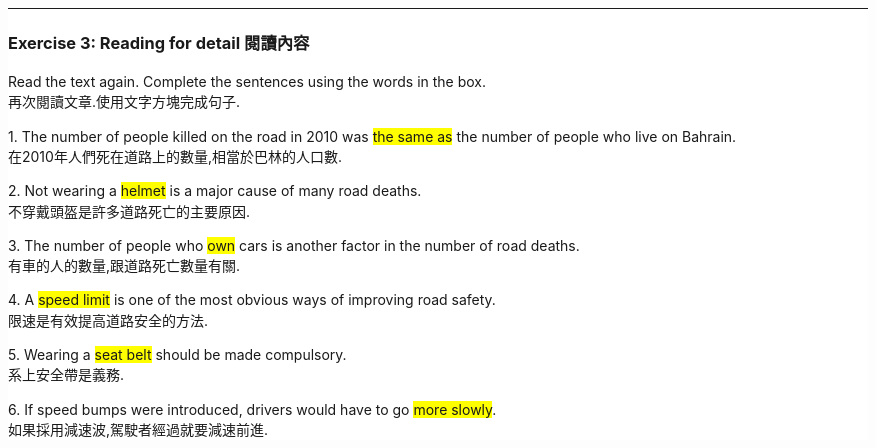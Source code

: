 <hr>

### Exercise 3: Reading for detail 閱讀內容
Read the text again. Complete the sentences using the words in the box.<br>
再次閱讀文章.使用文字方塊完成句子.
<p>
1. The number of people killed on the road in 2010 was <span style="background-color: #ffff00">the same as</span> the number of people who live on Bahrain.<br>
在2010年人們死在道路上的數量,相當於巴林的人口數.
<p>
2. Not wearing a <span style="background-color: #ffff00">helmet</span> is a major cause of many road deaths.<br>
不穿戴頭盔是許多道路死亡的主要原因.
<p>
3. The number of people who <span style="background-color: #ffff00">own</span> cars is another factor in the number of road deaths.<br>
有車的人的數量,跟道路死亡數量有關.
<p>
4. A <span style="background-color: #ffff00">speed limit</span> is one of the most obvious ways of improving road safety.<br>
限速是有效提高道路安全的方法.
<p>
5. Wearing a <span style="background-color: #ffff00">seat belt</span> should be made compulsory.<br>
系上安全帶是義務.
<p>
6. If speed bumps were introduced, drivers would have to go <span style="background-color: #ffff00">more slowly</span>.<br>
如果採用減速波,駕駛者經過就要減速前進.
